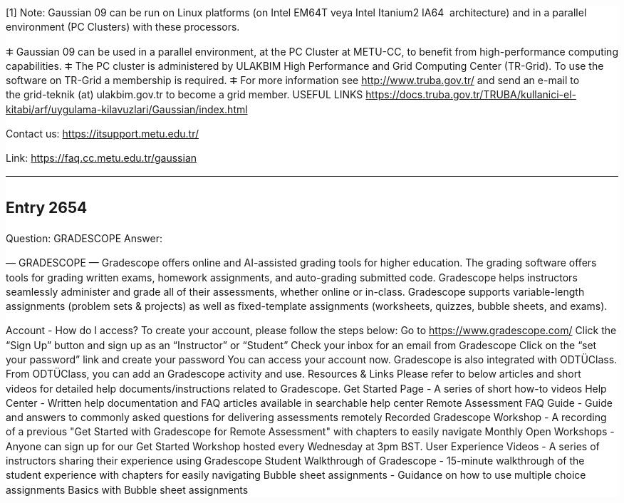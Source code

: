 
[1] Note: Gaussian 09 can be run on Linux platforms (on Intel EM64T veya Intel Itanium2 IA64  architecture) and in a parallel environment (PC Clusters) with these processors.


ⵐ Gaussian 09 can be used in a parallel environment, at the PC Cluster at METU-CC, to benefit from high-performance computing capabilities.
ⵐ The PC cluster is administered by ULAKBIM High Performance and Grid Computing Center (TR-Grid). To use the software on TR-Grid a membership is required.
ⵐ For more information see http://www.truba.gov.tr/ and send an e-mail to the grid-teknik (at) ulakbim.gov.tr to become a grid member.
USEFUL LINKS
https://docs.truba.gov.tr/TRUBA/kullanici-el-kitabi/arf/uygulama-kilavuzlari/Gaussian/index.html


Contact us: https://itsupport.metu.edu.tr/




Link: https://faq.cc.metu.edu.tr/gaussian

---

## Entry 2654

Question: GRADESCOPE
Answer: 


— GRADESCOPE —
Gradescope offers online and AI-assisted grading tools for higher education. The grading software offers tools for grading written exams, homework assignments, and auto-grading submitted code. Gradescope helps instructors seamlessly administer and grade all of their assessments, whether online or in-class. Gradescope supports variable-length assignments (problem sets & projects) as well as fixed-template assignments (worksheets, quizzes, bubble sheets, and exams).



Account - How do I access?
To create your account, please follow the steps below:
Go to https://www.gradescope.com/
Click the “Sign Up” button and sign up as an “Instructor” or “Student”
Check your inbox for an email from Gradescope
Click on the “set your password” link and create your password
You can access your account now.
Gradescope is also integrated with ODTÜClass. From ODTÜClass, you can add an Gradescope activity and use.
Resources & Links
Please refer to below articles and short videos for detailed help documents/instructions related to Gradescope.
Get Started Page - A series of short how-to videos
Help Center - Written help documentation and FAQ articles available in searchable help center
Remote Assessment FAQ Guide - Guide and answers to commonly asked questions for delivering assessments remotely
Recorded Gradescope Workshop - A recording of a previous "Get Started with Gradescope for Remote Assessment" with chapters to easily navigate
Monthly Open Workshops - Anyone can sign up for our Get Started Workshop hosted every Wednesday at 3pm BST.
User Experience Videos - A series of instructors sharing their experience using Gradescope
Student Walkthrough of Gradescope - 15-minute walkthrough of the student experience with chapters for easily navigating
Bubble sheet assignments - Guidance on how to use multiple choice assignments
Basics with Bubble sheet assignments
